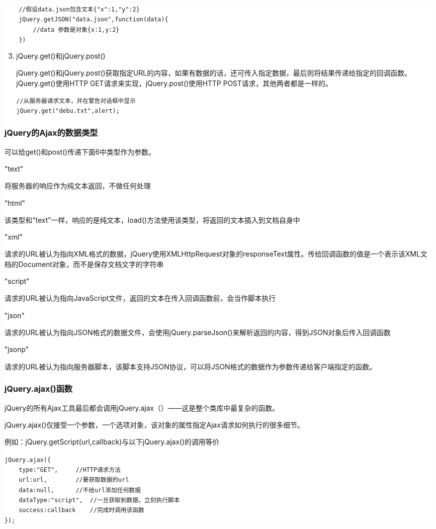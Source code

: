 		//假设data.json包含文本{"x":1,"y":2}
		jQuery.getJSON("data.json",function(data){
			//data 参数是对象{x:1,y:2}
		})

3.	jQuery.get()和jQuery.post()

	jQuery.get()和jQuery.post()获取指定URL的内容，如果有数据的话，还可传入指定数据，最后则将结果传递给指定的回调函数。jQuery.get()使用HTTP GET请求来实现，jQuery.post()使用HTTP POST请求，其他两者都是一样的。
		
		//从服务器请求文本，并在警告对话框中显示
		jQuery.get("debu.txt",alert);


###		jQuery的Ajax的数据类型

可以给get()和post()传递下面6中类型作为参数。

"text"
	
将服务器的响应作为纯文本返回，不做任何处理
	
"html"

该类型和"text"一样，响应的是纯文本，load()方法使用该类型，将返回的文本插入到文档自身中

"xml"

请求的URL被认为指向XML格式的数据，jQuery使用XMLHttpRequest对象的responseText属性。传给回调函数的值是一个表示该XML文档的Document对象，而不是保存文档文字的字符串

"script"

请求的URL被认为指向JavaScript文件，返回的文本在传入回调函数前，会当作脚本执行

"json"
	
请求的URL被认为指向JSON格式的数据文件，会使用jQuery.parseJson()来解析返回的内容，得到JSON对象后传入回调函数

"jsonp"

请求的URL被认为指向服务器脚本，该脚本支持JSON协议，可以将JSON格式的数据作为参数传递给客户端指定的函数。


###		jQuery.ajax()函数

jQuery的所有Ajax工具最后都会调用jQuery.ajax（）——这是整个类库中最复杂的函数。

jQuery.ajax()仅接受一个参数，一个选项对象，该对象的属性指定Ajax请求如何执行的很多细节。

例如：jQuery.getScript(url,callback)与以下jQuery.ajax()的调用等价
	
	jQuery.ajax({
		type:"GET",		//HTTP请求方法
		url:url,		//要获取数据的url
		data:null,		//不给url添加任何数据
		dataType:"script",	//一旦获取到数据，立刻执行脚本
		success:callback	//完成时调用该函数
	});

